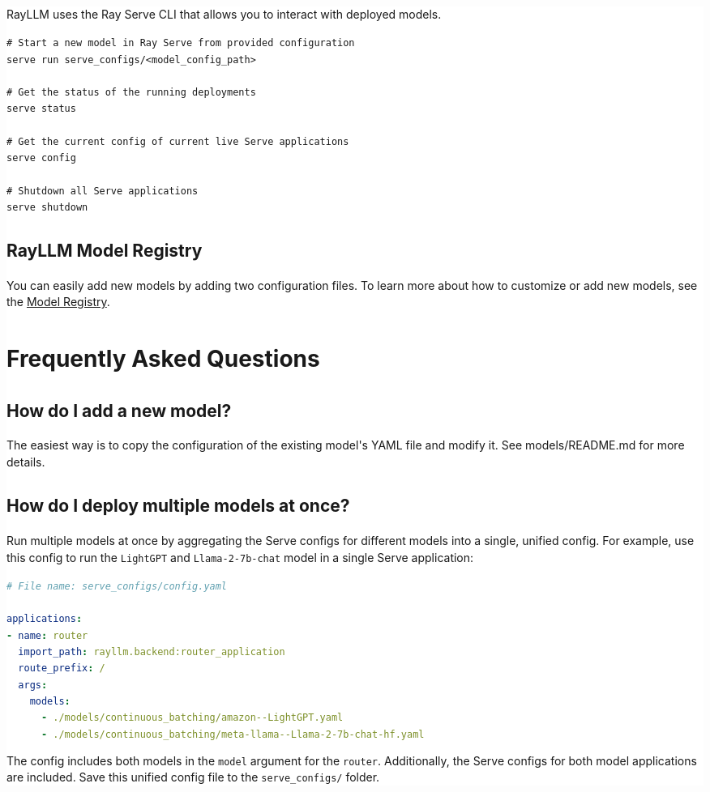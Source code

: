 RayLLM uses the Ray Serve CLI that allows you to interact with deployed models.

```shell
# Start a new model in Ray Serve from provided configuration
serve run serve_configs/<model_config_path>

# Get the status of the running deployments
serve status

# Get the current config of current live Serve applications 
serve config

# Shutdown all Serve applications
serve shutdown
```

## RayLLM Model Registry

You can easily add new models by adding two configuration files.
To learn more about how to customize or add new models,
see the [Model Registry](models/README.md).

# Frequently Asked Questions

## How do I add a new model?

The easiest way is to copy the configuration of the existing model's YAML file and modify it. See models/README.md for more details.

## How do I deploy multiple models at once?

Run multiple models at once by aggregating the Serve configs for different models into a single, unified config. For example, use this config to run the `LightGPT` and `Llama-2-7b-chat` model in a single Serve application:

```yaml
# File name: serve_configs/config.yaml

applications:
- name: router
  import_path: rayllm.backend:router_application
  route_prefix: /
  args:
    models:
      - ./models/continuous_batching/amazon--LightGPT.yaml
      - ./models/continuous_batching/meta-llama--Llama-2-7b-chat-hf.yaml
```

The config includes both models in the `model` argument for the `router`. Additionally, the Serve configs for both model applications are included. Save this unified config file to the `serve_configs/` folder.
